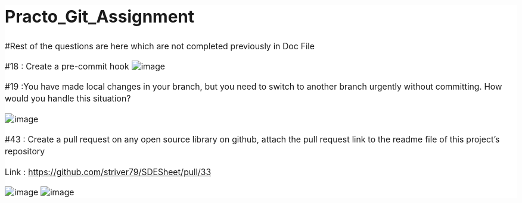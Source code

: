 # Practo_Git_Assignment

#Rest of the questions are here which are not completed previously in Doc File

#18 : Create a pre-commit hook
<img width="1782" alt="image" src="https://github.com/Ac-ayush/Practo_Git_Assignment/assets/100469226/4e5f68cc-6152-40d1-b911-984f82d04f4c">



#19 :You have made local changes in your branch, but you need to switch to another branch urgently without committing. How would you handle this situation?

<img width="1147" alt="image" src="https://github.com/Ac-ayush/Practo_Git_Assignment/assets/100469226/5b0732a2-c33b-4b8e-b6cc-8ad02ac0b3f1">



#43 : Create a pull request on any open source library on github, attach the pull request link to the readme file of this project’s repository

Link : https://github.com/striver79/SDESheet/pull/33



<img width="1167" alt="image" src="https://github.com/Ac-ayush/Practo_Git_Assignment/assets/100469226/776cd0a3-3621-4bf3-a4e2-4de1fa9cd641">

<img width="1174" alt="image" src="https://github.com/Ac-ayush/Practo_Git_Assignment/assets/100469226/62ed865b-bfd2-48e8-860f-dcf9a889add1">
